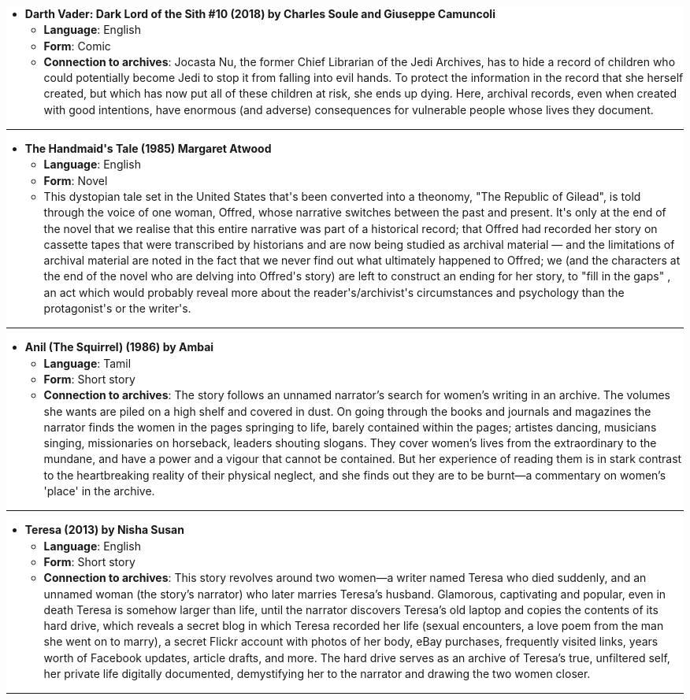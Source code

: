 * **Darth Vader: Dark Lord of the Sith #10 (2018) by Charles Soule and Giuseppe Camuncoli**
  * **Language**: English
  * **Form**: Comic
  * **Connection to archives**: Jocasta Nu, the former Chief Librarian of the Jedi Archives, has to hide a record of children who could potentially become Jedi to stop it from falling into evil hands. To protect the information in the record that she herself created, but which has now put all of these children at risk, she ends up dying. Here, archival records, even when created with good intentions, have enormous (and adverse) consequences for vulnerable people whose lives they document. 

---

* **The Handmaid's Tale (1985)  Margaret Atwood**
  * **Language**: English
  * **Form**: Novel
  * This dystopian tale set in the United States that's been converted into a theonomy, "The Republic of Gilead", is told through the voice of one woman, Offred, whose narrative switches between the past and present. It's only at the end of the novel that we realise that this entire narrative was part of a historical record; that Offred had recorded her story on cassette tapes that were transcribed by historians and are now being studied as archival material — and the limitations of archival material are noted in the fact that we never find out what ultimately happened to Offred; we (and the characters at the end of the novel who are delving into Offred's story)  are left to construct an ending for her story, to "fill in the gaps" , an act which would probably reveal more about the reader's/archivist's circumstances and psychology than the protagonist's or the writer's. 

---

* **Anil (The Squirrel) (1986) by Ambai**
  * **Language**: Tamil
  * **Form**: Short story
  * **Connection to archives**: The story follows an unnamed narrator’s search for women’s writing in an archive. The volumes she wants are piled on a high shelf and covered in dust. On going through the books and journals and magazines the narrator finds the women in the pages springing to life, barely contained within the pages; artistes dancing, musicians singing, missionaries on horseback, leaders shouting slogans. They cover women’s lives from the extraordinary to the mundane, and have a power and a vigour that cannot be contained. But her experience of reading them is in stark contrast to the heartbreaking reality of their physical neglect, and she finds out they are to be burnt—a commentary on women’s 'place' in the archive.    

---

* **Teresa (2013) by Nisha Susan**
  * **Language**: English
  * **Form**: Short story
  * **Connection to archives**: This story revolves around two women—a writer named Teresa who died suddenly, and an unnamed woman (the story’s narrator) who later marries Teresa’s husband. Glamorous, captivating and popular, even in death Teresa is somehow larger than life, until the narrator discovers Teresa’s old laptop and copies the contents of its hard drive, which reveals a secret blog in which Teresa recorded her life (sexual encounters, a love poem from the man she went on to marry), a secret Flickr account with photos of her body, eBay purchases, frequently visited links, years worth of Facebook updates, article drafts, and more. The hard drive serves as an archive of Teresa’s true, unfiltered self, her private life digitally documented, demystifying her to the narrator and drawing the two women closer. 

---
